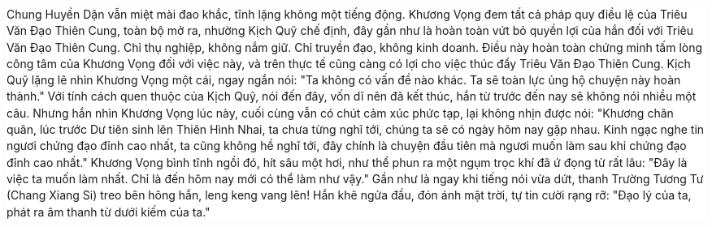 Chung Huyền Dận vẫn miệt mài đao khắc, tĩnh lặng không một tiếng động.
Khương Vọng đem tất cả pháp quy điều lệ của Triêu Văn Đạo Thiên Cung, toàn bộ mở ra, nhường Kịch Quỹ chế định, đây gần như là hoàn toàn vứt bỏ quyền lợi của hắn đối với Triêu Văn Đạo Thiên Cung.
Chỉ thụ nghiệp, không nắm giữ.
Chỉ truyền đạo, không kinh doanh.
Điều này hoàn toàn chứng minh tấm lòng công tâm của Khương Vọng đối với việc này, và trên thực tế cũng càng có lợi cho việc thúc đẩy Triêu Văn Đạo Thiên Cung.
Kịch Quỹ lặng lẽ nhìn Khương Vọng một cái, ngay ngắn nói: "Ta không có vấn đề nào khác. Ta sẽ toàn lực ủng hộ chuyện này hoàn thành."
Với tính cách quen thuộc của Kịch Quỹ, nói đến đây, vốn dĩ nên đã kết thúc, hắn từ trước đến nay sẽ không nói nhiều một câu. Nhưng hắn nhìn Khương Vọng lúc này, cuối cùng vẫn có chút cảm xúc phức tạp, lại không nhịn được nói: "Khương chân quân, lúc trước Dư tiên sinh lên Thiên Hình Nhai, ta chưa từng nghĩ tới, chúng ta sẽ có ngày hôm nay gặp nhau. Kinh ngạc nghe tin ngươi chứng đạo đỉnh cao nhất, ta cũng không hề nghĩ tới, đây chính là chuyện đầu tiên mà ngươi muốn làm sau khi chứng đạo đỉnh cao nhất."
Khương Vọng bình tĩnh ngồi đó, hít sâu một hơi, như thể phun ra một ngụm trọc khí đã ứ đọng từ rất lâu: "Đây là việc ta muốn làm nhất. Chỉ là đến hôm nay mới có thể làm như vậy."
Gần như là ngay khi tiếng nói vừa dứt, thanh Trường Tương Tư (Chang Xiang Si) treo bên hông hắn, leng keng vang lên!
Hắn khẽ ngửa đầu, đón ánh mặt trời, tự tin cười rạng rỡ: "Đạo lý của ta, phát ra âm thanh từ dưới kiếm của ta."